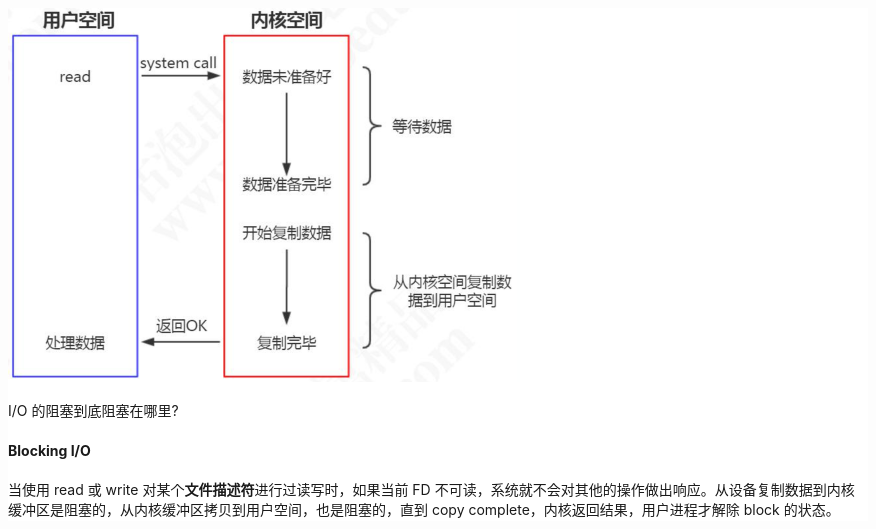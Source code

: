 <img src="assets/image-20191210174137501.png" alt="image-20191210174137501" style="zoom:50%;" />

I/O 的阻塞到底阻塞在哪里?

#### Blocking I/O

当使用 read 或 write 对某个**文件描述符**进行过读写时，如果当前 FD 不可读，系统就不会对其他的操作做出响应。从设备复制数据到内核缓冲区是阻塞的，从内核缓冲区拷贝到用户空间，也是阻塞的，直到 copy complete，内核返回结果，用户进程才解除 block 的状态。
